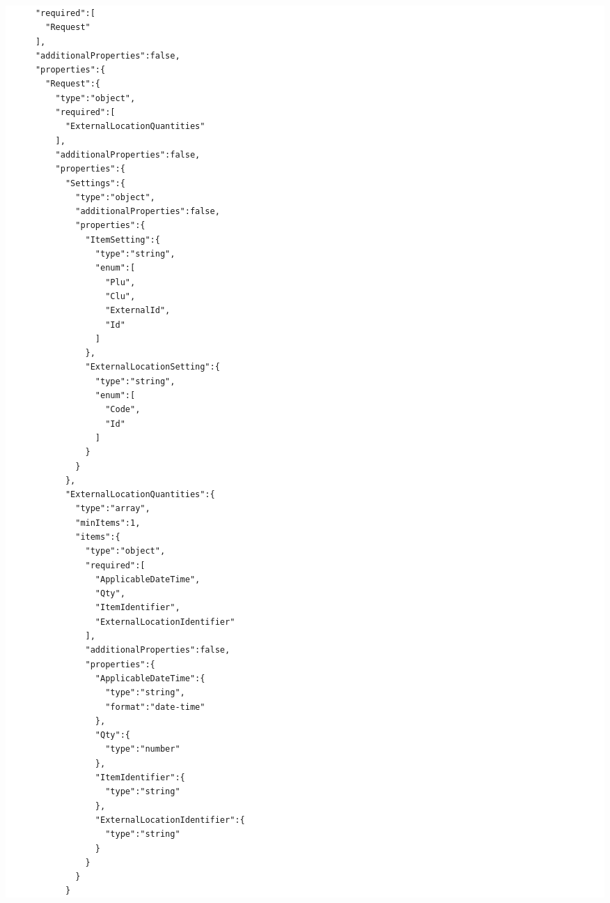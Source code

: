 ~~~
      "required":[
        "Request"
      ],
      "additionalProperties":false,
      "properties":{
        "Request":{
          "type":"object",
          "required":[
            "ExternalLocationQuantities"
          ],
          "additionalProperties":false,
          "properties":{
            "Settings":{
              "type":"object",
              "additionalProperties":false,
              "properties":{
                "ItemSetting":{
                  "type":"string",
                  "enum":[
                    "Plu",
                    "Clu",
                    "ExternalId",
                    "Id"
                  ]
                },
                "ExternalLocationSetting":{
                  "type":"string",
                  "enum":[
                    "Code",
                    "Id"
                  ]
                }
              }
            },
            "ExternalLocationQuantities":{
              "type":"array",
              "minItems":1,
              "items":{
                "type":"object",
                "required":[
                  "ApplicableDateTime",
                  "Qty",
                  "ItemIdentifier",
                  "ExternalLocationIdentifier"
                ],
                "additionalProperties":false,
                "properties":{
                  "ApplicableDateTime":{
                    "type":"string",
                    "format":"date-time"
                  },
                  "Qty":{
                    "type":"number"
                  },
                  "ItemIdentifier":{
                    "type":"string"
                  },
                  "ExternalLocationIdentifier":{
                    "type":"string"
                  }
                }
              }
            }
~~~